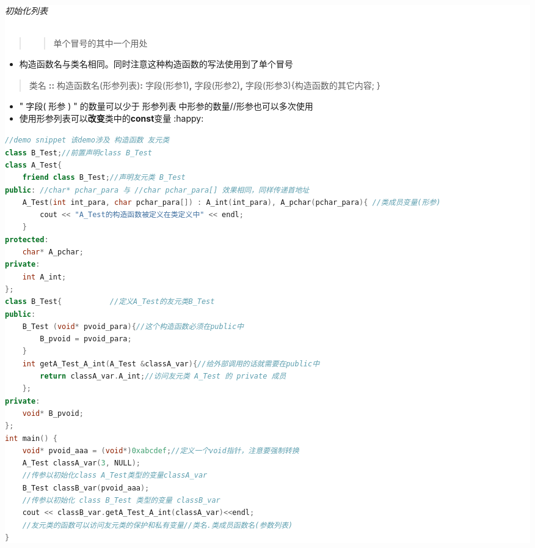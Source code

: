 ###### 初始化列表

>>单个冒号的其中一个用处

-   构造函数名与类名相同。同时注意这种构造函数的写法使用到了单个冒号



>类名 **::** 构造函数名(形参列表)**:** 字段(形参1)**,** 字段(形参2)**,** 字段(形参3){
>​	 构造函数的其它内容;
>}


-   " 字段( 形参 ) " 的数量可以少于 形参列表 中形参的数量//形参也可以多次使用
-   使用形参列表可以**改变**类中的**const**变量 :happy:


```c++
//demo snippet 该demo涉及 构造函数 友元类
class B_Test;//前置声明class B_Test
class A_Test{
	friend class B_Test;//声明友元类 B_Test
public:	//char* pchar_para 与 //char pchar_para[] 效果相同，同样传递首地址
	A_Test(int int_para, char pchar_para[]) : A_int(int_para), A_pchar(pchar_para){	//类成员变量(形参)
		cout << "A_Test的构造函数被定义在类定义中" << endl;
	}
protected:
	char* A_pchar;
private:
	int A_int;
};
class B_Test{			//定义A_Test的友元类B_Test
public:
    B_Test (void* pvoid_para){//这个构造函数必须在public中
    	B_pvoid = pvoid_para;
    }
    int getA_Test_A_int(A_Test &classA_var){//给外部调用的话就需要在public中
        return classA_var.A_int;//访问友元类 A_Test 的 private 成员  
    };
private:
    void* B_pvoid;
};
int main() {
	void* pvoid_aaa = (void*)0xabcdef;//定义一个void指针，注意要强制转换
	A_Test classA_var(3, NULL);	
	//传参以初始化class A_Test类型的变量classA_var
	B_Test classB_var(pvoid_aaa);
	//传参以初始化 class B_Test 类型的变量 classB_var
	cout << classB_var.getA_Test_A_int(classA_var)<<endl;
	//友元类的函数可以访问友元类的保护和私有变量//类名.类成员函数名(参数列表)
}
```





